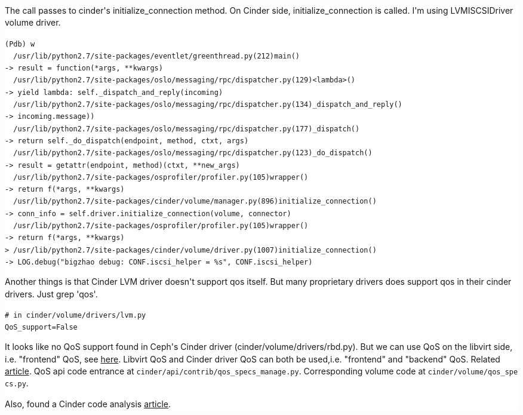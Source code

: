 The call passes to cinder's initialize_connection method. On Cinder side, initialize_connection is called. I'm using LVMISCSIDriver volume driver.

```
(Pdb) w
  /usr/lib/python2.7/site-packages/eventlet/greenthread.py(212)main()
-> result = function(*args, **kwargs)
  /usr/lib/python2.7/site-packages/oslo/messaging/rpc/dispatcher.py(129)<lambda>()
-> yield lambda: self._dispatch_and_reply(incoming)
  /usr/lib/python2.7/site-packages/oslo/messaging/rpc/dispatcher.py(134)_dispatch_and_reply()
-> incoming.message))
  /usr/lib/python2.7/site-packages/oslo/messaging/rpc/dispatcher.py(177)_dispatch()
-> return self._do_dispatch(endpoint, method, ctxt, args)
  /usr/lib/python2.7/site-packages/oslo/messaging/rpc/dispatcher.py(123)_do_dispatch()
-> result = getattr(endpoint, method)(ctxt, **new_args)
  /usr/lib/python2.7/site-packages/osprofiler/profiler.py(105)wrapper()
-> return f(*args, **kwargs)
  /usr/lib/python2.7/site-packages/cinder/volume/manager.py(896)initialize_connection()
-> conn_info = self.driver.initialize_connection(volume, connector)
  /usr/lib/python2.7/site-packages/osprofiler/profiler.py(105)wrapper()
-> return f(*args, **kwargs)
> /usr/lib/python2.7/site-packages/cinder/volume/driver.py(1007)initialize_connection()
-> LOG.debug("bigzhao debug: CONF.iscsi_helper = %s", CONF.iscsi_helper)
```

Another things is that Cinder LVM driver doesn't support qos itself. But many proprietary drivers does support qos in their cinder drivers. Just grep 'qos'.

```
# in cinder/volume/drivers/lvm.py
QoS_support=False
```

It looks like no QoS support found in Ceph's Cinder driver (cinder/volume/drivers/rbd.py). But we can use QoS on the libvirt side, i.e. "frontend" QoS, see [here](http://ceph.com/planet/openstack-ceph-rbd-and-qos/). Libvirt QoS and Cinder driver QoS can both be used,i.e. "frontend" and "backend" QoS. Related [article](http://www.wzxue.com/openstack-cinder%E7%9A%84qos%E7%89%B9%E6%80%A7%E9%A2%84%E8%A7%88/). QoS api code entrance at `cinder/api/contrib/qos_specs_manage.py`. Corresponding volume code at `cinder/volume/qos_specs.py`.

Also, found a Cinder code analysis [article](http://blog.csdn.net/gaoxingnengjisuan/article/details/18191943).
